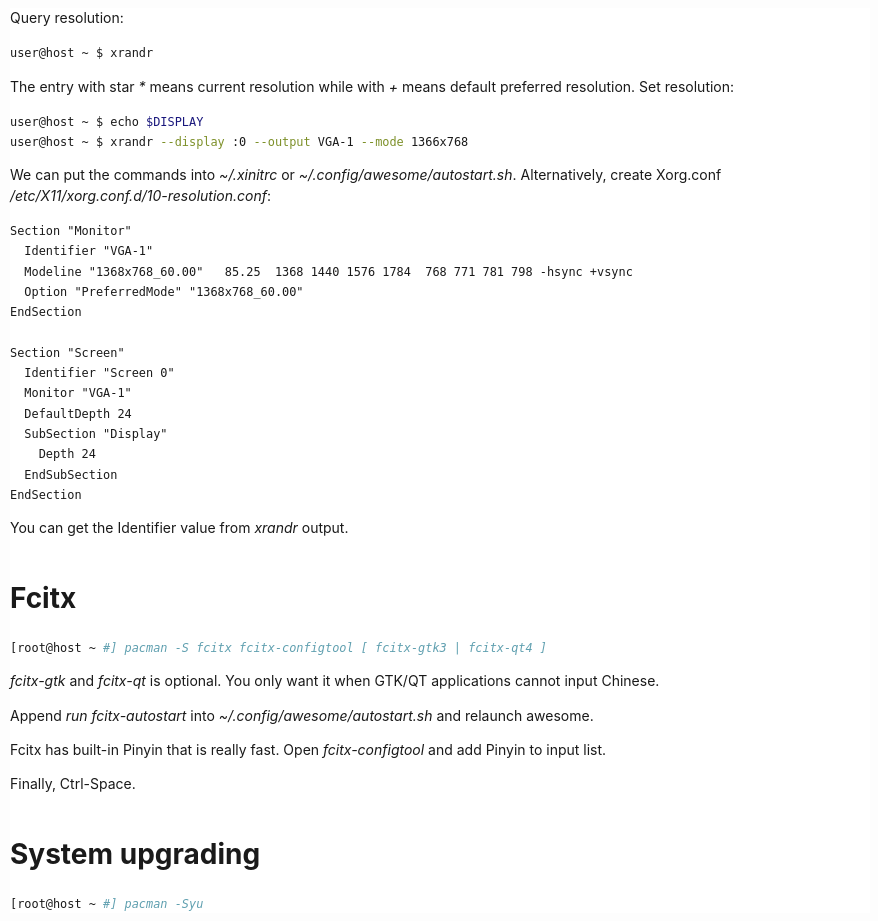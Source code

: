 Query resolution:

```bash
user@host ~ $ xrandr
```

The entry with star *\** means current resolution while with *+* means default preferred resolution. Set resolution:

```bash
user@host ~ $ echo $DISPLAY
user@host ~ $ xrandr --display :0 --output VGA-1 --mode 1366x768
```

We can put the commands into *~/.xinitrc* or *~/.config/awesome/autostart.sh*. Alternatively, create Xorg.conf */etc/X11/xorg.conf.d/10-resolution.conf*:

```
Section "Monitor"
  Identifier "VGA-1"
  Modeline "1368x768_60.00"   85.25  1368 1440 1576 1784  768 771 781 798 -hsync +vsync
  Option "PreferredMode" "1368x768_60.00"
EndSection

Section "Screen"
  Identifier "Screen 0"
  Monitor "VGA-1"
  DefaultDepth 24
  SubSection "Display"
    Depth 24
  EndSubSection
EndSection
```

You can get the Identifier value from *xrandr* output.

# Fcitx

```bash
[root@host ~ #] pacman -S fcitx fcitx-configtool [ fcitx-gtk3 | fcitx-qt4 ]
```

*fcitx-gtk* and *fcitx-qt* is optional. You only want it when GTK/QT applications cannot input Chinese.

Append *run fcitx-autostart* into *~/.config/awesome/autostart.sh* and relaunch awesome.

Fcitx has built-in Pinyin that is really fast. Open *fcitx-configtool* and add Pinyin to input list.

Finally, Ctrl-Space.

# System upgrading

```bash
[root@host ~ #] pacman -Syu
```
